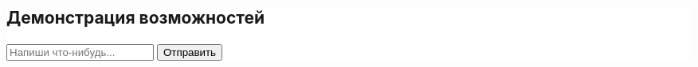 <section id="demo">
<h2>Демонстрация возможностей</h2>
<div class="chat-container">
<div class="chat-box" id="chatBox"></div>
<input type="text" id="userInput" placeholder="Напиши что-нибудь..." />
<button onclick="sendMessage()">Отправить</button>
</div>
</section>


<audio id="typeSound" src="https://www.soundjay.com/keyboard/keyboard-1.mp3" preload="auto"></audio>

<script>
const chatBox=document.getElementById('chatBox');
const typeSound=document.getElementById('typeSound');

function addMessage(sender,text){
    const msg=document.createElement('div');
    msg.classList.add('message',sender);
    chatBox.appendChild(msg);
    chatBox.scrollTop=chatBox.scrollHeight;
    return msg;
}

function highlightMessage(element){
    element.classList.add('highlight');
    setTimeout(()=>element.classList.remove('highlight'),400);
}

// Эффект печати с звуком
function typeMessage(element,text,speed=30){
    return new Promise(resolve=>{
        let i=0;
        const interval=setInterval(()=>{
            element.textContent+=text[i];
            if(i%2===0) typeSound.currentTime=0,typeSound.play(); // звук каждые 2 символа
            i++;
            chatBox.scrollTop=chatBox.scrollHeight;
            if(i>=text.length){
                clearInterval(interval);
                highlightMessage(element);
                resolve();
            }
        },speed);
    });
}

async function sendMessage(){
    const input=document.getElementById('userInput');
    const text=input.value.trim();
    if(!text) return;
    addMessage('user','Ты: '+text);
    input.value='';
    